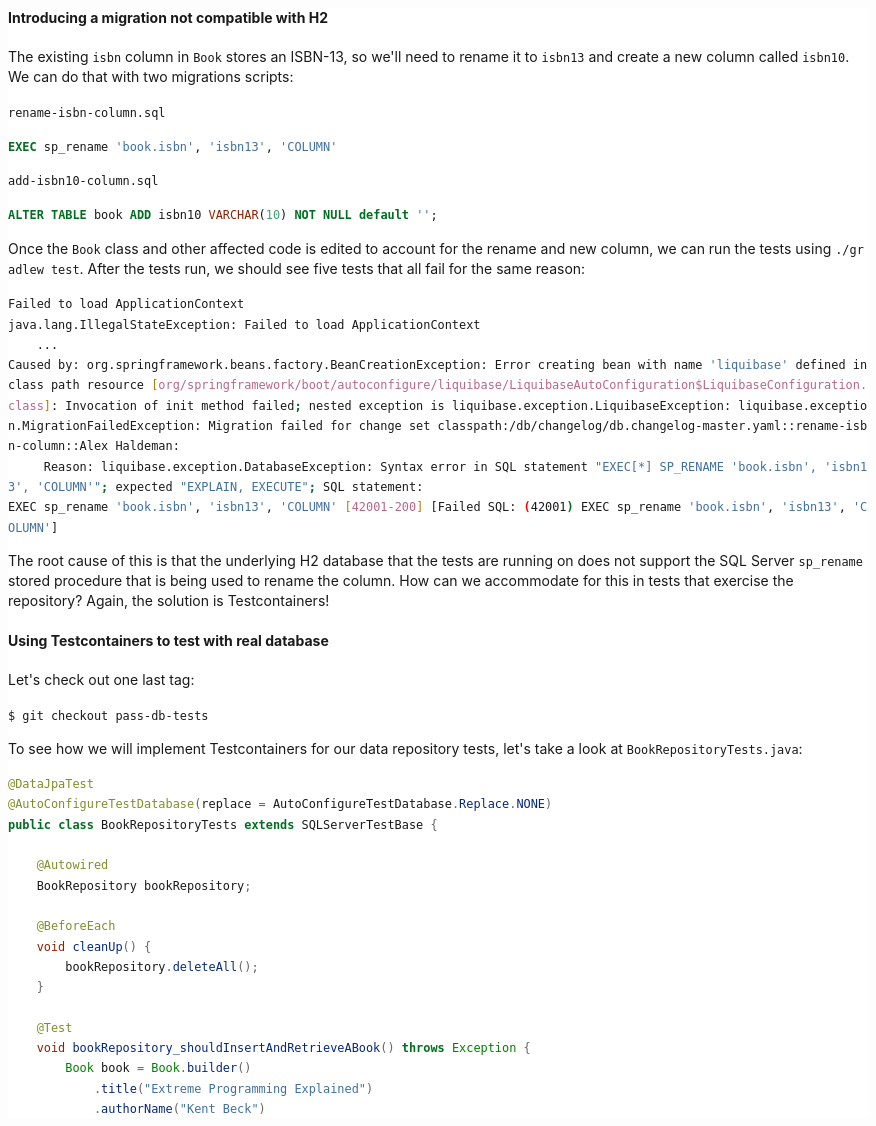 #### Introducing a migration not compatible with H2

The existing `isbn` column in `Book` stores an ISBN-13, so we'll need to rename it to `isbn13` and create a new column called `isbn10`. We can do that with two migrations scripts:

`rename-isbn-column.sql`

```sql
EXEC sp_rename 'book.isbn', 'isbn13', 'COLUMN'
```

`add-isbn10-column.sql`

```sql
ALTER TABLE book ADD isbn10 VARCHAR(10) NOT NULL default '';
```

Once the `Book` class and other affected code is edited to account for the rename and new column, we can run the tests using `./gradlew test`. After the tests run, we should see five tests that all fail for the same reason:

```bash
Failed to load ApplicationContext
java.lang.IllegalStateException: Failed to load ApplicationContext
	...
Caused by: org.springframework.beans.factory.BeanCreationException: Error creating bean with name 'liquibase' defined in class path resource [org/springframework/boot/autoconfigure/liquibase/LiquibaseAutoConfiguration$LiquibaseConfiguration.class]: Invocation of init method failed; nested exception is liquibase.exception.LiquibaseException: liquibase.exception.MigrationFailedException: Migration failed for change set classpath:/db/changelog/db.changelog-master.yaml::rename-isbn-column::Alex Haldeman:
     Reason: liquibase.exception.DatabaseException: Syntax error in SQL statement "EXEC[*] SP_RENAME 'book.isbn', 'isbn13', 'COLUMN'"; expected "EXPLAIN, EXECUTE"; SQL statement:
EXEC sp_rename 'book.isbn', 'isbn13', 'COLUMN' [42001-200] [Failed SQL: (42001) EXEC sp_rename 'book.isbn', 'isbn13', 'COLUMN']
```

The root cause of this is that the underlying H2 database that the tests are running on does not support the SQL Server `sp_rename` stored procedure that is being used to rename the column. How can we accommodate for this in tests that exercise the repository? Again, the solution is Testcontainers!

#### Using Testcontainers to test with real database

Let's check out one last tag:

```bash
$ git checkout pass-db-tests
```

To see how we will implement Testcontainers for our data repository tests, let's take a look at `BookRepositoryTests.java`:

```java
@DataJpaTest
@AutoConfigureTestDatabase(replace = AutoConfigureTestDatabase.Replace.NONE)
public class BookRepositoryTests extends SQLServerTestBase {

    @Autowired
    BookRepository bookRepository;

    @BeforeEach
    void cleanUp() {
        bookRepository.deleteAll();
    }

    @Test
    void bookRepository_shouldInsertAndRetrieveABook() throws Exception {
        Book book = Book.builder()
            .title("Extreme Programming Explained")
            .authorName("Kent Beck")
```